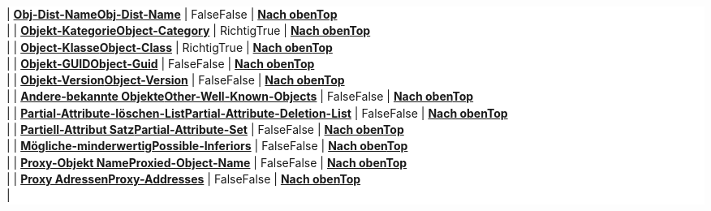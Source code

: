 | [<span data-ttu-id="b1b68-276">**Obj-Dist-Name**</span><span class="sxs-lookup"><span data-stu-id="b1b68-276">**Obj-Dist-Name**</span></span>](a-distinguishedname.md)                              | <span data-ttu-id="b1b68-277">False</span><span class="sxs-lookup"><span data-stu-id="b1b68-277">False</span></span>     | [<span data-ttu-id="b1b68-278">**Nach oben**</span><span class="sxs-lookup"><span data-stu-id="b1b68-278">**Top**</span></span>](c-top.md)<br/>                                                      |
| [<span data-ttu-id="b1b68-279">**Objekt-Kategorie**</span><span class="sxs-lookup"><span data-stu-id="b1b68-279">**Object-Category**</span></span>](a-objectcategory.md)                               | <span data-ttu-id="b1b68-280">Richtig</span><span class="sxs-lookup"><span data-stu-id="b1b68-280">True</span></span>      | [<span data-ttu-id="b1b68-281">**Nach oben**</span><span class="sxs-lookup"><span data-stu-id="b1b68-281">**Top**</span></span>](c-top.md)<br/>                                                      |
| [<span data-ttu-id="b1b68-282">**Object-Klasse**</span><span class="sxs-lookup"><span data-stu-id="b1b68-282">**Object-Class**</span></span>](a-objectclass.md)                                     | <span data-ttu-id="b1b68-283">Richtig</span><span class="sxs-lookup"><span data-stu-id="b1b68-283">True</span></span>      | [<span data-ttu-id="b1b68-284">**Nach oben**</span><span class="sxs-lookup"><span data-stu-id="b1b68-284">**Top**</span></span>](c-top.md)<br/>                                                      |
| [<span data-ttu-id="b1b68-285">**Objekt-GUID**</span><span class="sxs-lookup"><span data-stu-id="b1b68-285">**Object-Guid**</span></span>](a-objectguid.md)                                       | <span data-ttu-id="b1b68-286">False</span><span class="sxs-lookup"><span data-stu-id="b1b68-286">False</span></span>     | [<span data-ttu-id="b1b68-287">**Nach oben**</span><span class="sxs-lookup"><span data-stu-id="b1b68-287">**Top**</span></span>](c-top.md)<br/>                                                      |
| [<span data-ttu-id="b1b68-288">**Objekt-Version**</span><span class="sxs-lookup"><span data-stu-id="b1b68-288">**Object-Version**</span></span>](a-objectversion.md)                                 | <span data-ttu-id="b1b68-289">False</span><span class="sxs-lookup"><span data-stu-id="b1b68-289">False</span></span>     | [<span data-ttu-id="b1b68-290">**Nach oben**</span><span class="sxs-lookup"><span data-stu-id="b1b68-290">**Top**</span></span>](c-top.md)<br/>                                                      |
| [<span data-ttu-id="b1b68-291">**Andere-bekannte Objekte**</span><span class="sxs-lookup"><span data-stu-id="b1b68-291">**Other-Well-Known-Objects**</span></span>](a-otherwellknownobjects.md)               | <span data-ttu-id="b1b68-292">False</span><span class="sxs-lookup"><span data-stu-id="b1b68-292">False</span></span>     | [<span data-ttu-id="b1b68-293">**Nach oben**</span><span class="sxs-lookup"><span data-stu-id="b1b68-293">**Top**</span></span>](c-top.md)<br/>                                                      |
| [<span data-ttu-id="b1b68-294">**Partial-Attribute-löschen-List**</span><span class="sxs-lookup"><span data-stu-id="b1b68-294">**Partial-Attribute-Deletion-List**</span></span>](a-partialattributedeletionlist.md) | <span data-ttu-id="b1b68-295">False</span><span class="sxs-lookup"><span data-stu-id="b1b68-295">False</span></span>     | [<span data-ttu-id="b1b68-296">**Nach oben**</span><span class="sxs-lookup"><span data-stu-id="b1b68-296">**Top**</span></span>](c-top.md)<br/>                                                      |
| [<span data-ttu-id="b1b68-297">**Partiell-Attribut Satz**</span><span class="sxs-lookup"><span data-stu-id="b1b68-297">**Partial-Attribute-Set**</span></span>](a-partialattributeset.md)                    | <span data-ttu-id="b1b68-298">False</span><span class="sxs-lookup"><span data-stu-id="b1b68-298">False</span></span>     | [<span data-ttu-id="b1b68-299">**Nach oben**</span><span class="sxs-lookup"><span data-stu-id="b1b68-299">**Top**</span></span>](c-top.md)<br/>                                                      |
| [<span data-ttu-id="b1b68-300">**Mögliche-minderwertig**</span><span class="sxs-lookup"><span data-stu-id="b1b68-300">**Possible-Inferiors**</span></span>](a-possibleinferiors.md)                         | <span data-ttu-id="b1b68-301">False</span><span class="sxs-lookup"><span data-stu-id="b1b68-301">False</span></span>     | [<span data-ttu-id="b1b68-302">**Nach oben**</span><span class="sxs-lookup"><span data-stu-id="b1b68-302">**Top**</span></span>](c-top.md)<br/>                                                      |
| [<span data-ttu-id="b1b68-303">**Proxy-Objekt Name**</span><span class="sxs-lookup"><span data-stu-id="b1b68-303">**Proxied-Object-Name**</span></span>](a-proxiedobjectname.md)                        | <span data-ttu-id="b1b68-304">False</span><span class="sxs-lookup"><span data-stu-id="b1b68-304">False</span></span>     | [<span data-ttu-id="b1b68-305">**Nach oben**</span><span class="sxs-lookup"><span data-stu-id="b1b68-305">**Top**</span></span>](c-top.md)<br/>                                                      |
| [<span data-ttu-id="b1b68-306">**Proxy Adressen**</span><span class="sxs-lookup"><span data-stu-id="b1b68-306">**Proxy-Addresses**</span></span>](a-proxyaddresses.md)                               | <span data-ttu-id="b1b68-307">False</span><span class="sxs-lookup"><span data-stu-id="b1b68-307">False</span></span>     | [<span data-ttu-id="b1b68-308">**Nach oben**</span><span class="sxs-lookup"><span data-stu-id="b1b68-308">**Top**</span></span>](c-top.md)<br/>                                                      |